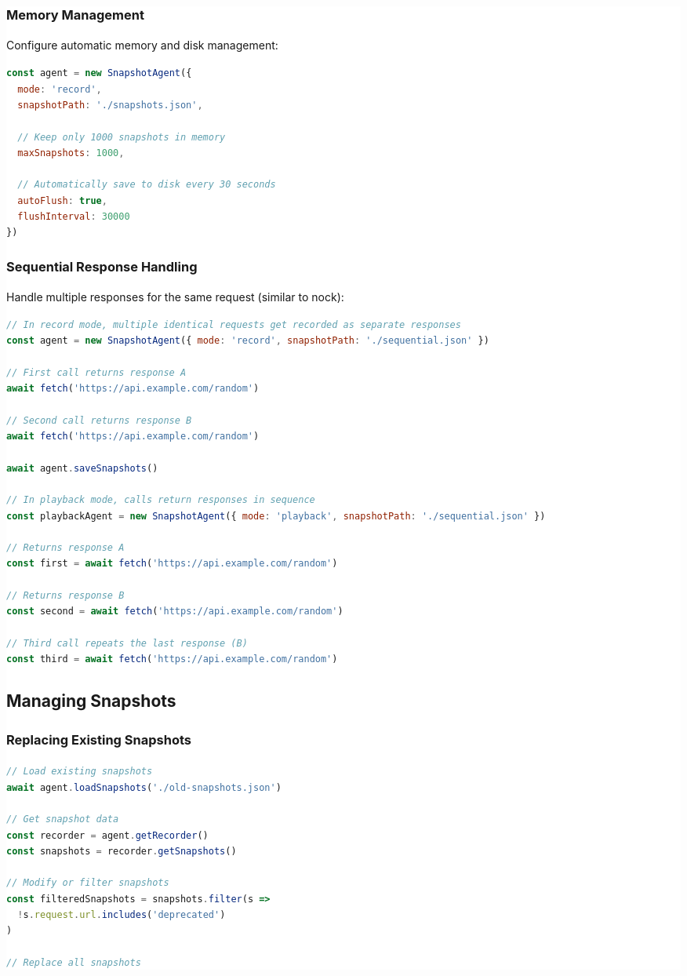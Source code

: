 ### Memory Management

Configure automatic memory and disk management:

```javascript
const agent = new SnapshotAgent({
  mode: 'record',
  snapshotPath: './snapshots.json',
  
  // Keep only 1000 snapshots in memory
  maxSnapshots: 1000,
  
  // Automatically save to disk every 30 seconds
  autoFlush: true,
  flushInterval: 30000
})
```

### Sequential Response Handling

Handle multiple responses for the same request (similar to nock):

```javascript
// In record mode, multiple identical requests get recorded as separate responses
const agent = new SnapshotAgent({ mode: 'record', snapshotPath: './sequential.json' })

// First call returns response A
await fetch('https://api.example.com/random')

// Second call returns response B  
await fetch('https://api.example.com/random')

await agent.saveSnapshots()

// In playback mode, calls return responses in sequence
const playbackAgent = new SnapshotAgent({ mode: 'playback', snapshotPath: './sequential.json' })

// Returns response A
const first = await fetch('https://api.example.com/random')

// Returns response B
const second = await fetch('https://api.example.com/random')

// Third call repeats the last response (B)
const third = await fetch('https://api.example.com/random')
```

## Managing Snapshots

### Replacing Existing Snapshots

```javascript
// Load existing snapshots
await agent.loadSnapshots('./old-snapshots.json')

// Get snapshot data
const recorder = agent.getRecorder()
const snapshots = recorder.getSnapshots()

// Modify or filter snapshots
const filteredSnapshots = snapshots.filter(s => 
  !s.request.url.includes('deprecated')
)

// Replace all snapshots
```